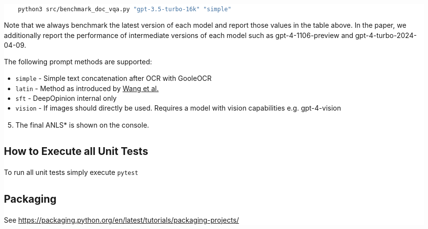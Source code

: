 ```bash
    python3 src/benchmark_doc_vqa.py "gpt-3.5-turbo-16k" "simple"
```

Note that we always benchmark the latest version of each model and report those values in the table above. In the paper, we additionally report the performance of intermediate versions of each model such as gpt-4-1106-preview and 
gpt-4-turbo-2024-04-09.


The following prompt methods are supported:
- `simple` - Simple text concatenation after OCR with GooleOCR
- `latin` - Method as introduced by [Wang et al.](https://arxiv.org/abs/2306.00526)
- `sft` - DeepOpinion internal only
- `vision` - If images should directly be used. Requires a model with vision capabilities e.g. gpt-4-vision

5. The final ANLS* is shown on the console. 



## How to Execute all Unit Tests
To run all unit tests simply execute `pytest`


## Packaging
See https://packaging.python.org/en/latest/tutorials/packaging-projects/
